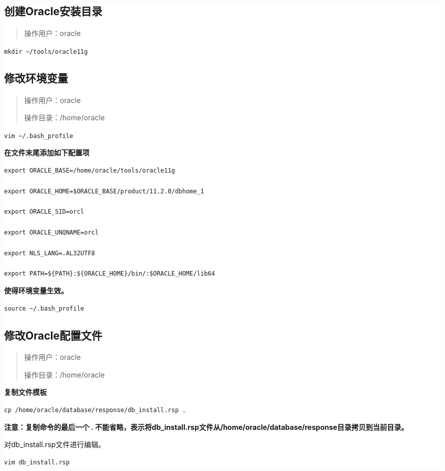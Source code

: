 ## 创建Oracle安装目录

> 操作用户：oracle

```shell
mkdir ~/tools/oracle11g
```

## 修改环境变量

> 操作用户：oracle
>
> 操作目录：/home/oracle

```shell
vim ~/.bash_profile
```

**在文件末尾添加如下配置项**

```shell
export ORACLE_BASE=/home/oracle/tools/oracle11g

export ORACLE_HOME=$ORACLE_BASE/product/11.2.0/dbhome_1

export ORACLE_SID=orcl

export ORACLE_UNQNAME=orcl

export NLS_LANG=.AL32UTF8

export PATH=${PATH}:${ORACLE_HOME}/bin/:$ORACLE_HOME/lib64
```

**使得环境变量生效。**

```shell
source ~/.bash_profile
```

## 修改Oracle配置文件

> 操作用户：oracle
>
> 操作目录：/home/oracle

**复制文件模板**

```shell
cp /home/oracle/database/response/db_install.rsp .
```

**注意：复制命令的最后一个 . 不能省略，表示将db_install.rsp文件从/home/oracle/database/response目录拷贝到当前目录。**

对db_install.rsp文件进行编辑。

```shell
vim db_install.rsp
```
